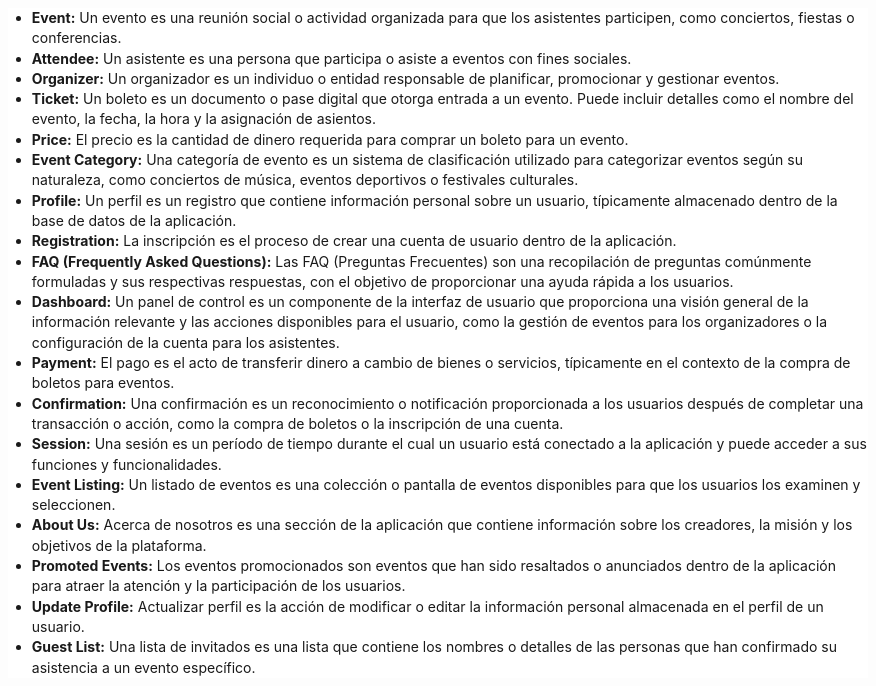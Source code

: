 - **Event:** Un evento es una reunión social o actividad organizada para que los asistentes participen, como conciertos, fiestas o conferencias.
- **Attendee:** Un asistente es una persona que participa o asiste a eventos con fines sociales.
- **Organizer:** Un organizador es un individuo o entidad responsable de planificar, promocionar y gestionar eventos.
- **Ticket:** Un boleto es un documento o pase digital que otorga entrada a un evento. Puede incluir detalles como el nombre del evento, la fecha, la hora y la asignación de asientos.
- **Price:** El precio es la cantidad de dinero requerida para comprar un boleto para un evento.
- **Event Category:** Una categoría de evento es un sistema de clasificación utilizado para categorizar eventos según su naturaleza, como conciertos de música, eventos deportivos o festivales culturales.
- **Profile:** Un perfil es un registro que contiene información personal sobre un usuario, típicamente almacenado dentro de la base de datos de la aplicación.
- **Registration:** La inscripción es el proceso de crear una cuenta de usuario dentro de la aplicación.
- **FAQ (Frequently Asked Questions):** Las FAQ (Preguntas Frecuentes) son una recopilación de preguntas comúnmente formuladas y sus respectivas respuestas, con el objetivo de proporcionar una ayuda rápida a los usuarios.
- **Dashboard:** Un panel de control es un componente de la interfaz de usuario que proporciona una visión general de la información relevante y las acciones disponibles para el usuario, como la gestión de eventos para los organizadores o la configuración de la cuenta para los asistentes.
- **Payment:** El pago es el acto de transferir dinero a cambio de bienes o servicios, típicamente en el contexto de la compra de boletos para eventos.
- **Confirmation:** Una confirmación es un reconocimiento o notificación proporcionada a los usuarios después de completar una transacción o acción, como la compra de boletos o la inscripción de una cuenta.
- **Session:** Una sesión es un período de tiempo durante el cual un usuario está conectado a la aplicación y puede acceder a sus funciones y funcionalidades.
- **Event Listing:** Un listado de eventos es una colección o pantalla de eventos disponibles para que los usuarios los examinen y seleccionen.
- **About Us:** Acerca de nosotros es una sección de la aplicación que contiene información sobre los creadores, la misión y los objetivos de la plataforma.
- **Promoted Events:** Los eventos promocionados son eventos que han sido resaltados o anunciados dentro de la aplicación para atraer la atención y la participación de los usuarios.
- **Update Profile:** Actualizar perfil es la acción de modificar o editar la información personal almacenada en el perfil de un usuario.
- **Guest List:** Una lista de invitados es una lista que contiene los nombres o detalles de las personas que han confirmado su asistencia a un evento específico.

